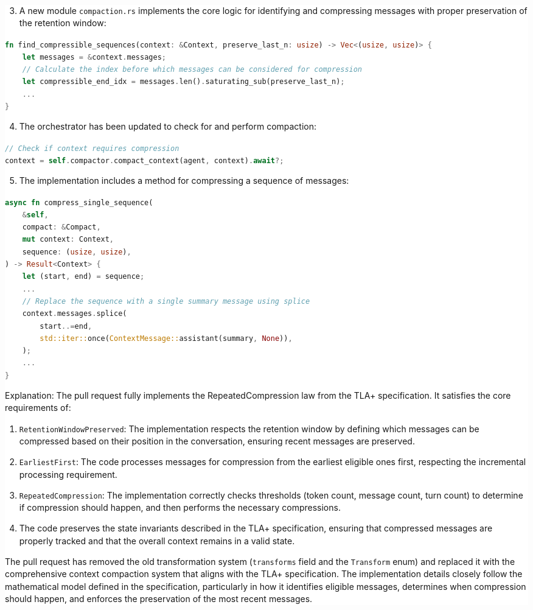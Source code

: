 3. A new module `compaction.rs` implements the core logic for identifying and compressing messages with proper preservation of the retention window:
```rust
fn find_compressible_sequences(context: &Context, preserve_last_n: usize) -> Vec<(usize, usize)> {
    let messages = &context.messages;
    // Calculate the index before which messages can be considered for compression
    let compressible_end_idx = messages.len().saturating_sub(preserve_last_n);
    ...
}
```

4. The orchestrator has been updated to check for and perform compaction:
```rust
// Check if context requires compression
context = self.compactor.compact_context(agent, context).await?;
```

5. The implementation includes a method for compressing a sequence of messages:
```rust
async fn compress_single_sequence(
    &self,
    compact: &Compact,
    mut context: Context,
    sequence: (usize, usize),
) -> Result<Context> {
    let (start, end) = sequence;
    ...
    // Replace the sequence with a single summary message using splice
    context.messages.splice(
        start..=end,
        std::iter::once(ContextMessage::assistant(summary, None)),
    );
    ...
}
```

Explanation:
The pull request fully implements the RepeatedCompression law from the TLA+ specification. It satisfies the core requirements of:

1. `RetentionWindowPreserved`: The implementation respects the retention window by defining which messages can be compressed based on their position in the conversation, ensuring recent messages are preserved.

2. `EarliestFirst`: The code processes messages for compression from the earliest eligible ones first, respecting the incremental processing requirement.

3. `RepeatedCompression`: The implementation correctly checks thresholds (token count, message count, turn count) to determine if compression should happen, and then performs the necessary compressions.

4. The code preserves the state invariants described in the TLA+ specification, ensuring that compressed messages are properly tracked and that the overall context remains in a valid state.

The pull request has removed the old transformation system (`transforms` field and the `Transform` enum) and replaced it with the comprehensive context compaction system that aligns with the TLA+ specification. The implementation details closely follow the mathematical model defined in the specification, particularly in how it identifies eligible messages, determines when compression should happen, and enforces the preservation of the most recent messages.
